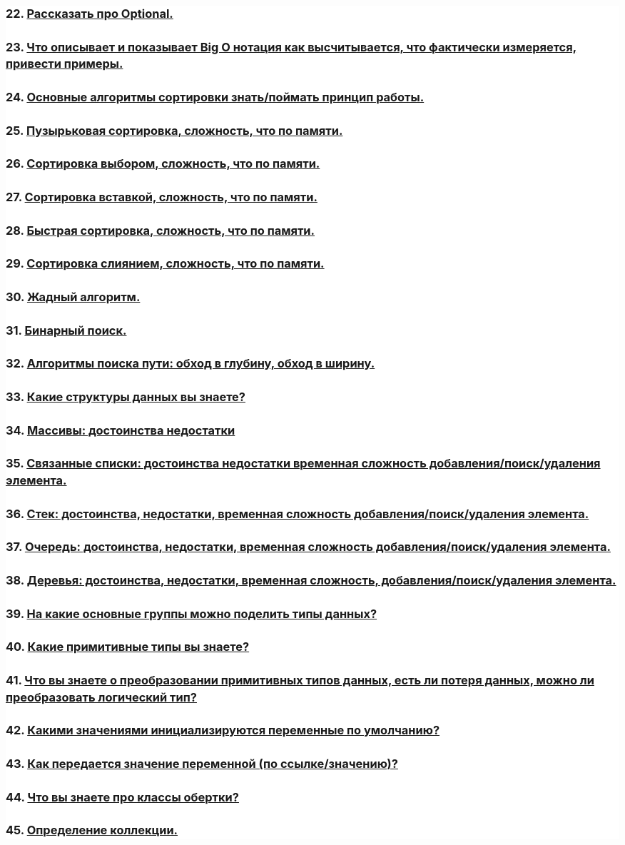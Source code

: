 ### 22.	[Рассказать про Optional.](questions/q22.md)
### 23.	[Что описывает и показывает Big O нотация как высчитывается, что фактически измеряется, привести примеры.](questions/q23.md)
### 24.	[Основные алгоритмы сортировки знать/поймать принцип работы.](questions/q24.md)
### 25.	[Пузырьковая сортировка, сложность, что по памяти.](questions/q25.md)
### 26.	[Сортировка выбором, сложность, что по памяти.](questions/q26.md)
### 27.	[Сортировка вставкой, сложность, что по памяти.](questions/q27.md)
### 28.	[Быстрая сортировка, сложность, что по памяти.](questions/q28.md)
### 29.	[Сортировка слиянием, сложность, что по памяти.](questions/q29.md)
### 30.	[Жадный алгоритм.](questions/q30.md)
### 31.	[Бинарный поиск.](questions/q31.md)
### 32.	[Алгоритмы поиска пути: обход в глубину, обход в ширину.](questions/q32.md)
### 33.	[Какие структуры данных вы знаете?](questions/q33.md)
### 34.	[Массивы: достоинства недостатки](questions/q34.md)
### 35.	[Связанные списки: достоинства недостатки временная сложность добавления/поиск/удаления элемента.](questions/q35.md)
### 36.	[Стек: достоинства, недостатки, временная сложность добавления/поиск/удаления элемента.](questions/q36.md)
### 37.	[Очередь: достоинства, недостатки, временная сложность добавления/поиск/удаления элемента.](questions/q37.md)
### 38.	[Деревья: достоинства, недостатки, временная сложность, добавления/поиск/удаления элемента.](questions/q38.md)
### 39.	[На какие основные группы можно поделить типы данных?](questions/q39.md)
### 40.	[Какие примитивные типы вы знаете?](questions/q40.md)
### 41.	[Что вы знаете о преобразовании примитивных типов данных, есть ли потеря данных, можно ли преобразовать логический тип?](questions/q41.md)
### 42.	[Какими значениями инициализируются переменные по умолчанию?](questions/q42.md)
### 43.	[Как передается значение переменной (по ссылке/значению)?](questions/q43.md)
### 44.	[Что вы знаете про классы обертки?](questions/q44.md)
### 45.	[Определение коллекции.](questions/q45.md)